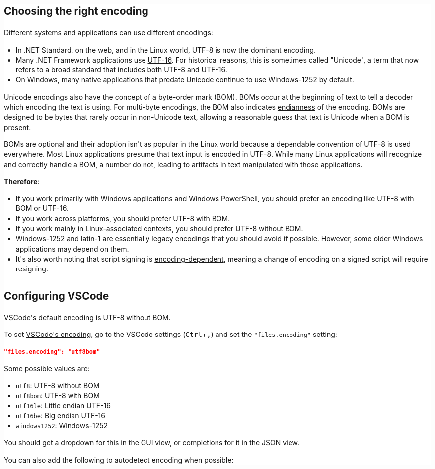 ## Choosing the right encoding

Different systems and applications can use different encodings:

- In .NET Standard, on the web, and in the Linux world, UTF-8 is now the dominant encoding.
- Many .NET Framework applications use [UTF-16][]. For historical reasons, this is sometimes called
  "Unicode", a term that now refers to a broad [standard](https://en.wikipedia.org/wiki/Unicode)
  that includes both UTF-8 and UTF-16.
- On Windows, many native applications that predate Unicode continue to use Windows-1252 by default.

Unicode encodings also have the concept of a byte-order mark (BOM). BOMs occur at the beginning of
text to tell a decoder which encoding the text is using. For multi-byte encodings, the BOM also
indicates [endianness](https://en.wikipedia.org/wiki/Endianness) of the encoding. BOMs are designed
to be bytes that rarely occur in non-Unicode text, allowing a reasonable guess that text is Unicode
when a BOM is present.

BOMs are optional and their adoption isn't as popular in the Linux world because a dependable
convention of UTF-8 is used everywhere. Most Linux applications presume that text input is
encoded in UTF-8. While many Linux applications will recognize and correctly handle a BOM, a number
do not, leading to artifacts in text manipulated with those applications.

**Therefore**:

- If you work primarily with Windows applications and Windows PowerShell, you should prefer an
  encoding like UTF-8 with BOM or UTF-16.
- If you work across platforms, you should prefer UTF-8 with BOM.
- If you work mainly in Linux-associated contexts, you should prefer UTF-8 without BOM.
- Windows-1252 and latin-1 are essentially legacy encodings that you should avoid if possible.
  However, some older Windows applications may depend on them.
- It's also worth noting that script signing is [encoding-dependent](https://github.com/PowerShell/PowerShell/issues/3466),
  meaning a change of encoding on a signed script will require resigning.

## Configuring VSCode

VSCode's default encoding is UTF-8 without BOM.

To set [VSCode's encoding][], go to the VSCode settings (<kbd>Ctrl</kbd>+<kbd>,</kbd>) and set the
`"files.encoding"` setting:

```json
"files.encoding": "utf8bom"
```

Some possible values are:

- `utf8`: [UTF-8] without BOM
- `utf8bom`: [UTF-8] with BOM
- `utf16le`: Little endian [UTF-16]
- `utf16be`: Big endian [UTF-16]
- `windows1252`: [Windows-1252]

You should get a dropdown for this in the GUI view, or completions for it in the JSON view.

You can also add the following to autodetect encoding when possible:


[@mklement0]: https://github.com/mklement0
[@rkeithhill]: https://github.com/rkeithhill
[Windows-1252]: https://wikipedia.org/wiki/Windows-1252
[latin-1]: https://wikipedia.org/wiki/ISO/IEC_8859-1
[UTF-8]: https://wikipedia.org/wiki/UTF-8
[byte-order mark]: https://wikipedia.org/wiki/Byte_order_mark
[UTF-16]: https://wikipedia.org/wiki/UTF-16
[Language Server Protocol]: https://microsoft.github.io/language-server-protocol/
[VSCode's encoding]: https://code.visualstudio.com/docs/editor/codebasics#_file-encoding-support